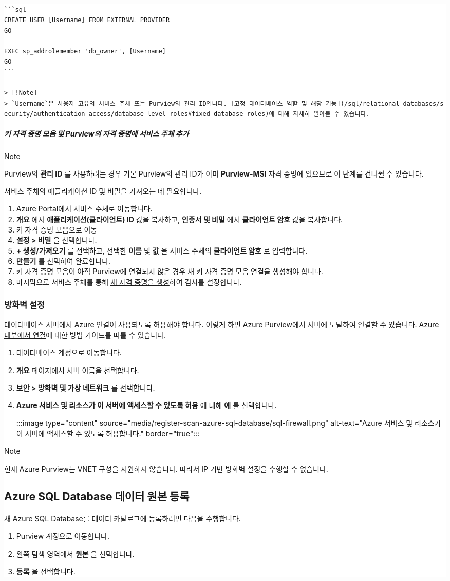     ```sql
    CREATE USER [Username] FROM EXTERNAL PROVIDER
    GO
    
    EXEC sp_addrolemember 'db_owner', [Username]
    GO
    ```

    > [!Note]
    > `Username`은 사용자 고유의 서비스 주체 또는 Purview의 관리 ID입니다. [고정 데이터베이스 역할 및 해당 기능](/sql/relational-databases/security/authentication-access/database-level-roles#fixed-database-roles)에 대해 자세히 알아볼 수 있습니다.
    
##### <a name="add-service-principal-to-key-vault-and-purviews-credential"></a>키 자격 증명 모음 및 Purview의 자격 증명에 서비스 주체 추가

> [!Note]
> Purview의 **관리 ID** 를 사용하려는 경우 기본 Purview의 관리 ID가 이미 **Purview-MSI** 자격 증명에 있으므로 이 단계를 건너뛸 수 있습니다.

서비스 주체의 애플리케이션 ID 및 비밀을 가져오는 데 필요합니다.

1. [Azure Portal](https://portal.azure.com)에서 서비스 주체로 이동합니다.
1. **개요** 에서 **애플리케이션(클라이언트) ID** 값을 복사하고, **인증서 및 비밀** 에서 **클라이언트 암호** 값을 복사합니다.
1. 키 자격 증명 모음으로 이동
1. **설정 > 비밀** 을 선택합니다.
1. **+ 생성/가져오기** 를 선택하고, 선택한 **이름** 및 **값** 을 서비스 주체의 **클라이언트 암호** 로 입력합니다.
1. **만들기** 를 선택하여 완료합니다.
1. 키 자격 증명 모음이 아직 Purview에 연결되지 않은 경우 [새 키 자격 증명 모음 연결을 생성](manage-credentials.md#create-azure-key-vaults-connections-in-your-azure-purview-account)해야 합니다.
1. 마지막으로 서비스 주체를 통해 [새 자격 증명을 생성](manage-credentials.md#create-a-new-credential)하여 검사를 설정합니다.

### <a name="firewall-settings"></a>방화벽 설정

데이터베이스 서버에서 Azure 연결이 사용되도록 허용해야 합니다. 이렇게 하면 Azure Purview에서 서버에 도달하여 연결할 수 있습니다. [Azure 내부에서 연결](../azure-sql/database/firewall-configure.md#connections-from-inside-azure)에 대한 방법 가이드를 따를 수 있습니다.

1. 데이터베이스 계정으로 이동합니다.
1. **개요** 페이지에서 서버 이름을 선택합니다.
1. **보안 > 방화벽 및 가상 네트워크** 를 선택합니다.
1. **Azure 서비스 및 리소스가 이 서버에 액세스할 수 있도록 허용** 에 대해 **예** 를 선택합니다.

    :::image type="content" source="media/register-scan-azure-sql-database/sql-firewall.png" alt-text="Azure 서비스 및 리소스가 이 서버에 액세스할 수 있도록 허용합니다." border="true":::
    
> [!Note]
> 현재 Azure Purview는 VNET 구성을 지원하지 않습니다. 따라서 IP 기반 방화벽 설정을 수행할 수 없습니다.

## <a name="register-an-azure-sql-database-data-source"></a>Azure SQL Database 데이터 원본 등록

새 Azure SQL Database를 데이터 카탈로그에 등록하려면 다음을 수행합니다.

1. Purview 계정으로 이동합니다.

1. 왼쪽 탐색 영역에서 **원본** 을 선택합니다.

1. **등록** 을 선택합니다.
